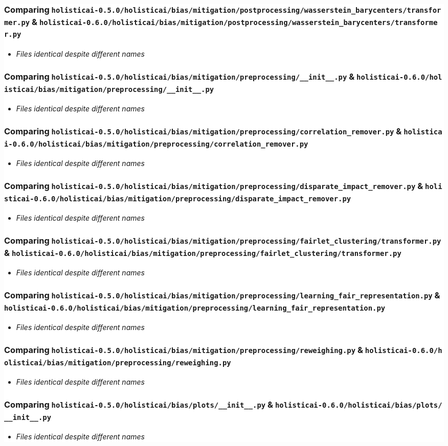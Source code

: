 ### Comparing `holisticai-0.5.0/holisticai/bias/mitigation/postprocessing/wasserstein_barycenters/transformer.py` & `holisticai-0.6.0/holisticai/bias/mitigation/postprocessing/wasserstein_barycenters/transformer.py`

 * *Files identical despite different names*

### Comparing `holisticai-0.5.0/holisticai/bias/mitigation/preprocessing/__init__.py` & `holisticai-0.6.0/holisticai/bias/mitigation/preprocessing/__init__.py`

 * *Files identical despite different names*

### Comparing `holisticai-0.5.0/holisticai/bias/mitigation/preprocessing/correlation_remover.py` & `holisticai-0.6.0/holisticai/bias/mitigation/preprocessing/correlation_remover.py`

 * *Files identical despite different names*

### Comparing `holisticai-0.5.0/holisticai/bias/mitigation/preprocessing/disparate_impact_remover.py` & `holisticai-0.6.0/holisticai/bias/mitigation/preprocessing/disparate_impact_remover.py`

 * *Files identical despite different names*

### Comparing `holisticai-0.5.0/holisticai/bias/mitigation/preprocessing/fairlet_clustering/transformer.py` & `holisticai-0.6.0/holisticai/bias/mitigation/preprocessing/fairlet_clustering/transformer.py`

 * *Files identical despite different names*

### Comparing `holisticai-0.5.0/holisticai/bias/mitigation/preprocessing/learning_fair_representation.py` & `holisticai-0.6.0/holisticai/bias/mitigation/preprocessing/learning_fair_representation.py`

 * *Files identical despite different names*

### Comparing `holisticai-0.5.0/holisticai/bias/mitigation/preprocessing/reweighing.py` & `holisticai-0.6.0/holisticai/bias/mitigation/preprocessing/reweighing.py`

 * *Files identical despite different names*

### Comparing `holisticai-0.5.0/holisticai/bias/plots/__init__.py` & `holisticai-0.6.0/holisticai/bias/plots/__init__.py`

 * *Files identical despite different names*
